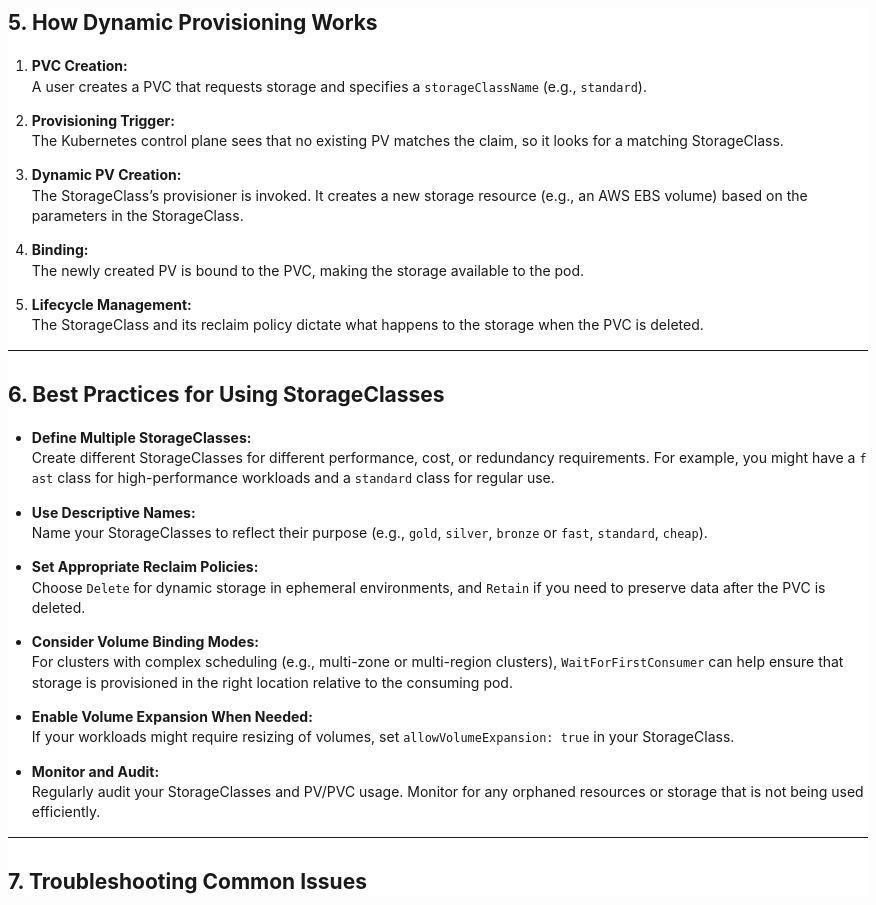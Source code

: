 
## 5. How Dynamic Provisioning Works

1. **PVC Creation:**  
   A user creates a PVC that requests storage and specifies a `storageClassName` (e.g., `standard`).

2. **Provisioning Trigger:**  
   The Kubernetes control plane sees that no existing PV matches the claim, so it looks for a matching StorageClass.

3. **Dynamic PV Creation:**  
   The StorageClass’s provisioner is invoked. It creates a new storage resource (e.g., an AWS EBS volume) based on the parameters in the StorageClass.

4. **Binding:**  
   The newly created PV is bound to the PVC, making the storage available to the pod.

5. **Lifecycle Management:**  
   The StorageClass and its reclaim policy dictate what happens to the storage when the PVC is deleted.

---

## 6. Best Practices for Using StorageClasses

- **Define Multiple StorageClasses:**  
  Create different StorageClasses for different performance, cost, or redundancy requirements. For example, you might have a `fast` class for high-performance workloads and a `standard` class for regular use.

- **Use Descriptive Names:**  
  Name your StorageClasses to reflect their purpose (e.g., `gold`, `silver`, `bronze` or `fast`, `standard`, `cheap`).

- **Set Appropriate Reclaim Policies:**  
  Choose `Delete` for dynamic storage in ephemeral environments, and `Retain` if you need to preserve data after the PVC is deleted.

- **Consider Volume Binding Modes:**  
  For clusters with complex scheduling (e.g., multi-zone or multi-region clusters), `WaitForFirstConsumer` can help ensure that storage is provisioned in the right location relative to the consuming pod.

- **Enable Volume Expansion When Needed:**  
  If your workloads might require resizing of volumes, set `allowVolumeExpansion: true` in your StorageClass.

- **Monitor and Audit:**  
  Regularly audit your StorageClasses and PV/PVC usage. Monitor for any orphaned resources or storage that is not being used efficiently.

---

## 7. Troubleshooting Common Issues
